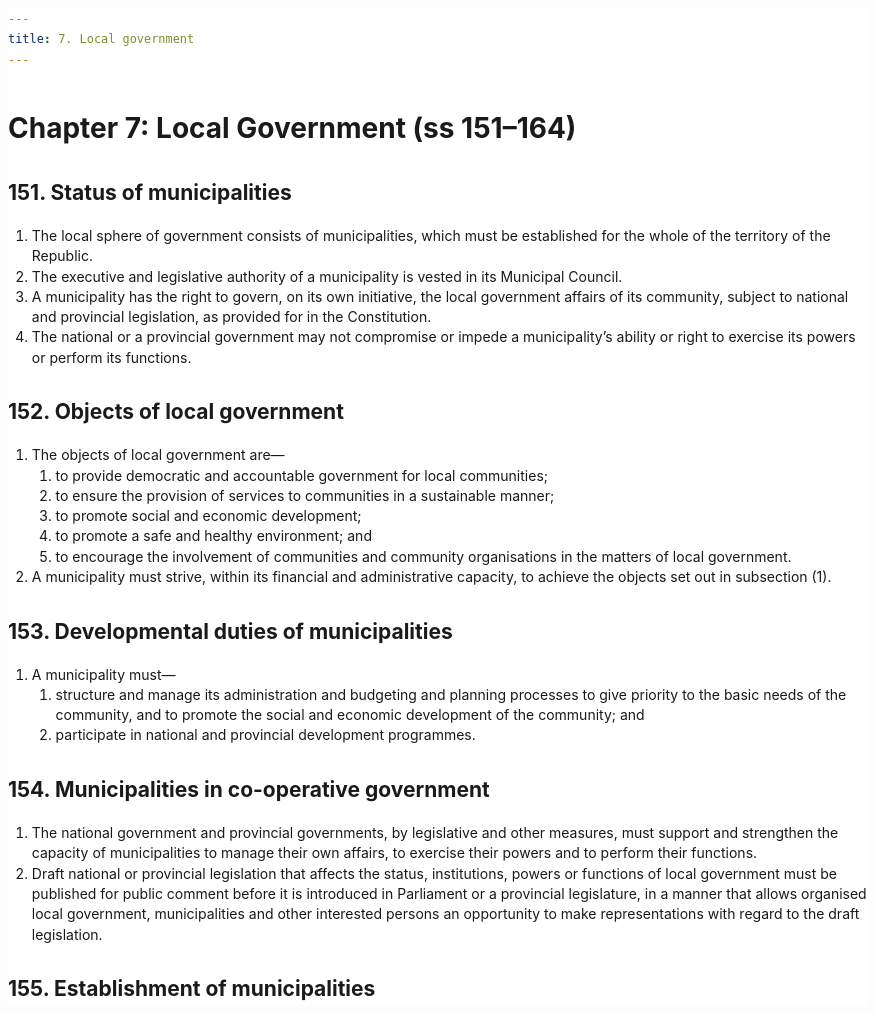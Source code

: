 ```yaml
---
title: 7. Local government
---
```


# Chapter 7: Local Government (ss 151–164)

## 151. Status of municipalities

1.	The local sphere of government consists of municipalities, which must be established for the whole of the territory of the Republic.
1.	The executive and legislative authority of a municipality is vested in its Municipal Council.
1.	A municipality has the right to govern, on its own initiative, the local government affairs of its community, subject to national and provincial legislation, as provided for in the Constitution.
1.	The national or a provincial government may not compromise or impede a municipality’s ability or right to exercise its powers or perform its functions.

## 152. Objects of local government

1.	The objects of local government are—
	1.	to provide democratic and accountable government for local communities;
	1.	to ensure the provision of services to communities in a sustainable manner;
	1.	to promote social and economic development;
	1.	to promote a safe and healthy environment; and
	1.	to encourage the involvement of communities and community organisations in the matters of local government.
1.	A municipality must strive, within its financial and administrative capacity, to achieve the objects set out in subsection (1).

## 153. Developmental duties of municipalities

1.	A municipality must—
	1.	structure and manage its administration and budgeting and planning processes to give priority to the basic needs of the community, and to promote the social and economic development of the community; and
	1.	participate in national and provincial development programmes.

## 154. Municipalities in co-operative government

1.	The national government and provincial governments, by legislative and other measures, must support and strengthen the capacity of municipalities to manage their own affairs, to exercise their powers and to perform their functions.
1.	Draft national or provincial legislation that affects the status, institutions, powers or functions of local government must be published for public comment before it is introduced in Parliament or a provincial legislature, in a manner that allows organised local government, municipalities and other interested persons an opportunity to make representations with regard to the draft legislation.

## 155. Establishment of municipalities
